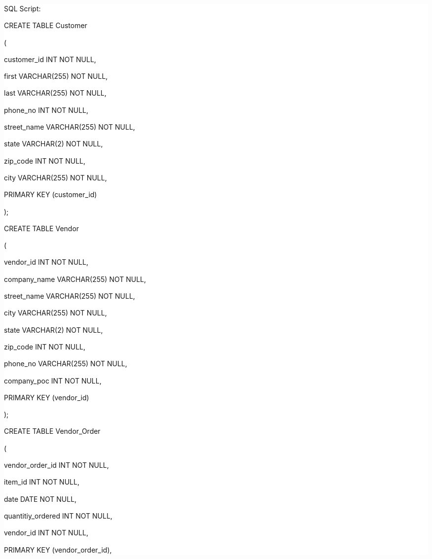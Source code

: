 SQL Script:

CREATE TABLE Customer

(

customer\_id INT NOT NULL,

first VARCHAR(255) NOT NULL,

last VARCHAR(255) NOT NULL,

phone\_no INT NOT NULL,

street\_name VARCHAR(255) NOT NULL,

state VARCHAR(2) NOT NULL,

zip\_code INT NOT NULL,

city VARCHAR(255) NOT NULL,

PRIMARY KEY (customer\_id)

);

CREATE TABLE Vendor

(

vendor\_id INT NOT NULL,

company\_name VARCHAR(255) NOT NULL,

street\_name VARCHAR(255) NOT NULL,

city VARCHAR(255) NOT NULL,

state VARCHAR(2) NOT NULL,

zip\_code INT NOT NULL,

phone\_no VARCHAR(255) NOT NULL,

company\_poc INT NOT NULL,

PRIMARY KEY (vendor\_id)

);

CREATE TABLE Vendor\_Order

(

vendor\_order\_id INT NOT NULL,

item\_id INT NOT NULL,

date DATE NOT NULL,

quantitiy\_ordered INT NOT NULL,

vendor\_id INT NOT NULL,

PRIMARY KEY (vendor\_order\_id),
